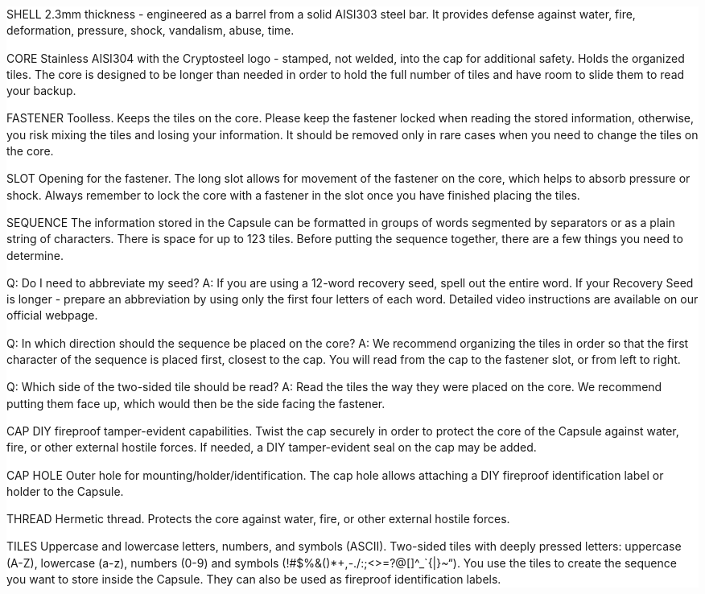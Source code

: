 SHELL
2.3mm thickness - engineered as a barrel from a solid AISI303 steel bar.
It provides defense against water, fire, deformation, pressure, shock, vandalism, abuse, time.

CORE
Stainless AISI304 with the Cryptosteel logo - stamped, not welded, into the cap for additional safety.
Holds the organized tiles. The core is designed to be longer than needed in order to hold the full number of tiles and have room to slide them to read your backup.

FASTENER
Toolless. 
Keeps the tiles on the core. 
Please keep the fastener locked when reading the stored information, otherwise, you risk mixing the tiles and losing your information. It should be removed only in rare cases when you need to change the tiles on the core.

SLOT 
Opening for the fastener.
The long slot allows for movement of the fastener on the core, which helps to absorb pressure or shock. Always remember to lock the core with a fastener in the slot once you have finished placing the tiles.

SEQUENCE 
The information stored in the Capsule can be formatted in groups of words segmented by separators or as a plain string of characters. There is space for up to 123 tiles. Before putting the sequence together, there are a few things you need to determine. 

Q: Do I need to abbreviate my seed?
A: If you are using a 12-word recovery seed, spell out the entire word. If your Recovery Seed is longer - prepare an abbreviation by using only the first four letters of each word. Detailed video instructions are available on our official webpage.

Q: In which direction should the sequence be placed on the core?
A: We recommend organizing the tiles in order so that the first character of the sequence is placed first, closest to the cap. You will read from the cap to the fastener slot, or from left to right. 

Q: Which side of the two-sided tile should be read?
A: Read the tiles the way they were placed on the core. We recommend putting them face up, which would then be the side facing the fastener. 

CAP
DIY fireproof tamper-evident capabilities.
Twist the cap securely in order to protect the core of the Capsule against water, fire, or other external hostile forces. If needed, a DIY tamper-evident seal on the cap may be added.

CAP HOLE
Outer hole for mounting/holder/identification.
The cap hole allows attaching a DIY fireproof identification label or holder to the Capsule.

THREAD
Hermetic thread.
Protects the core against water, fire, or other external hostile forces.

TILES
Uppercase and lowercase letters, numbers, and symbols (ASCII).
Two-sided tiles with deeply pressed letters: uppercase (A-Z), lowercase (a-z), numbers (0-9) and symbols (!#$%&()*+,-./:;<>=?@[\]^_`{|}~“). You use the tiles to create the sequence you want to store inside the Capsule. They can also be used as fireproof identification labels.
